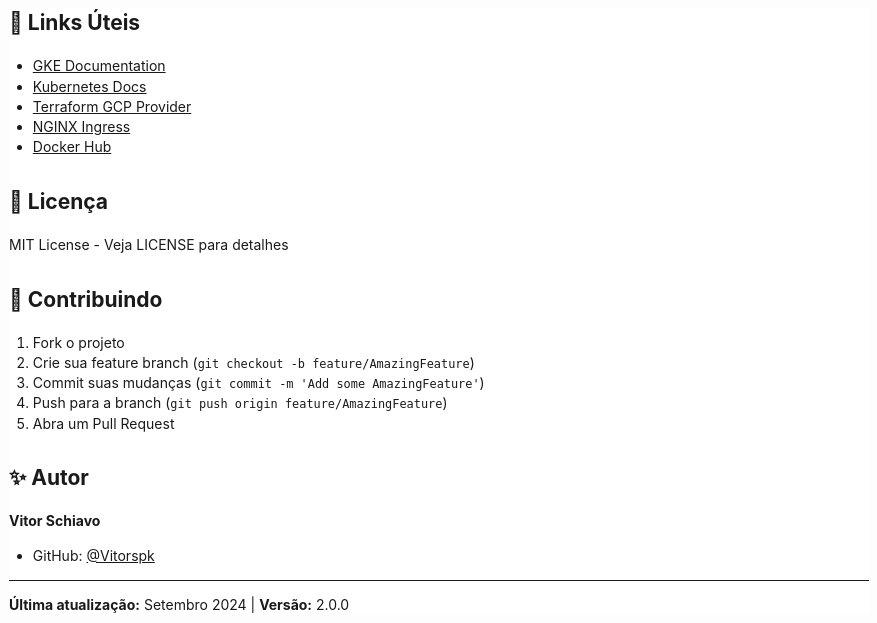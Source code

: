 ## 🔗 Links Úteis

- [GKE Documentation](https://cloud.google.com/kubernetes-engine/docs)
- [Kubernetes Docs](https://kubernetes.io/docs/)
- [Terraform GCP Provider](https://registry.terraform.io/providers/hashicorp/google/latest/docs)
- [NGINX Ingress](https://kubernetes.github.io/ingress-nginx/)
- [Docker Hub](https://hub.docker.com/)

## 📄 Licença

MIT License - Veja LICENSE para detalhes

## 👥 Contribuindo

1. Fork o projeto
2. Crie sua feature branch (`git checkout -b feature/AmazingFeature`)
3. Commit suas mudanças (`git commit -m 'Add some AmazingFeature'`)
4. Push para a branch (`git push origin feature/AmazingFeature`)
5. Abra um Pull Request

## ✨ Autor

**Vitor Schiavo**
- GitHub: [@Vitorspk](https://github.com/Vitorspk)

---

**Última atualização:** Setembro 2024 | **Versão:** 2.0.0
